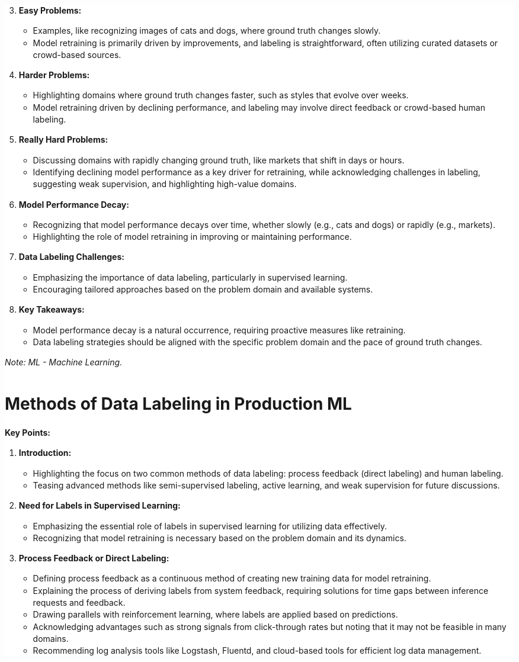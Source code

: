 3. **Easy Problems:**
   - Examples, like recognizing images of cats and dogs, where ground truth changes slowly.
   - Model retraining is primarily driven by improvements, and labeling is straightforward, often utilizing curated datasets or crowd-based sources.

4. **Harder Problems:**
   - Highlighting domains where ground truth changes faster, such as styles that evolve over weeks.
   - Model retraining driven by declining performance, and labeling may involve direct feedback or crowd-based human labeling.

5. **Really Hard Problems:**
   - Discussing domains with rapidly changing ground truth, like markets that shift in days or hours.
   - Identifying declining model performance as a key driver for retraining, while acknowledging challenges in labeling, suggesting weak supervision, and highlighting high-value domains.

6. **Model Performance Decay:**
   - Recognizing that model performance decays over time, whether slowly (e.g., cats and dogs) or rapidly (e.g., markets).
   - Highlighting the role of model retraining in improving or maintaining performance.

7. **Data Labeling Challenges:**
   - Emphasizing the importance of data labeling, particularly in supervised learning.
   - Encouraging tailored approaches based on the problem domain and available systems.

8. **Key Takeaways:**
   - Model performance decay is a natural occurrence, requiring proactive measures like retraining.
   - Data labeling strategies should be aligned with the specific problem domain and the pace of ground truth changes.

*Note: ML - Machine Learning.*

# **Methods of Data Labeling in Production ML**

**Key Points:**

1. **Introduction:**
   - Highlighting the focus on two common methods of data labeling: process feedback (direct labeling) and human labeling.
   - Teasing advanced methods like semi-supervised labeling, active learning, and weak supervision for future discussions.

2. **Need for Labels in Supervised Learning:**
   - Emphasizing the essential role of labels in supervised learning for utilizing data effectively.
   - Recognizing that model retraining is necessary based on the problem domain and its dynamics.

3. **Process Feedback or Direct Labeling:**
   - Defining process feedback as a continuous method of creating new training data for model retraining.
   - Explaining the process of deriving labels from system feedback, requiring solutions for time gaps between inference requests and feedback.
   - Drawing parallels with reinforcement learning, where labels are applied based on predictions.
   - Acknowledging advantages such as strong signals from click-through rates but noting that it may not be feasible in many domains.
   - Recommending log analysis tools like Logstash, Fluentd, and cloud-based tools for efficient log data management.
